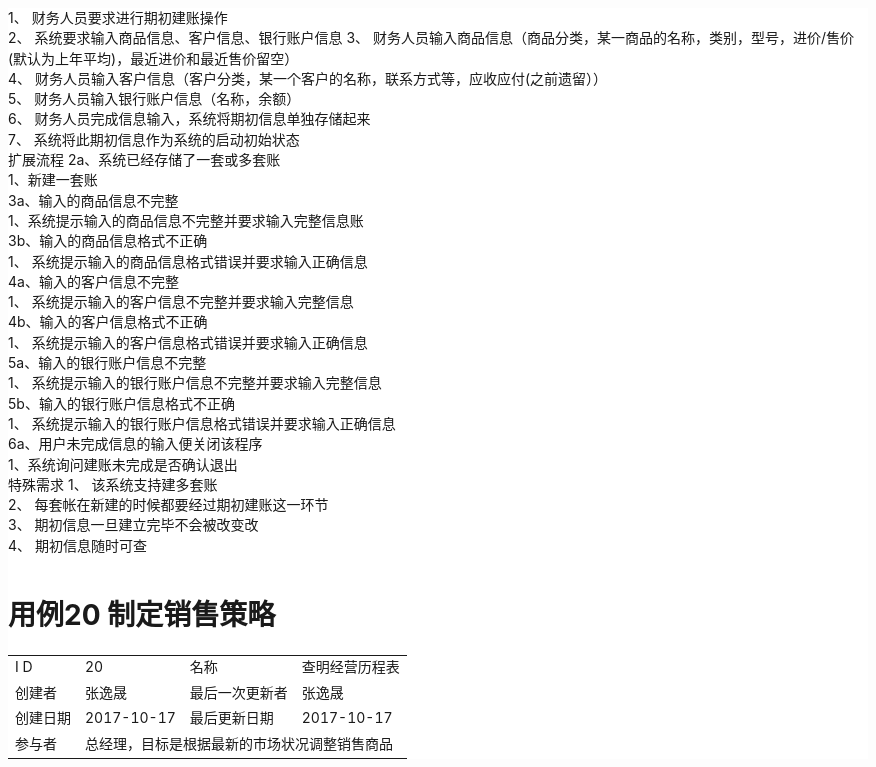 <td colspan="3">1、	财务人员要求进行期初建账操作</br>
2、 系统要求输入商品信息、客户信息、银行账户信息
3、	财务人员输入商品信息（商品分类，某一商品的名称，类别，型号，进价/售价(默认为上年平均)，最近进价和最近售价留空）</br>
4、	财务人员输入客户信息（客户分类，某一个客户的名称，联系方式等，应收应付(之前遗留））</br>
5、	财务人员输入银行账户信息（名称，余额）</br>
6、	财务人员完成信息输入，系统将期初信息单独存储起来</br>
7、	系统将此期初信息作为系统的启动初始状态</br>
</td>
</tr>
<tr>
<td>扩展流程</td>
<td colspan="3">2a、系统已经存储了一套或多套账</br>
    1、新建一套账</br>
3a、输入的商品信息不完整</br>
    1、系统提示输入的商品信息不完整并要求输入完整信息账</br>
3b、输入的商品信息格式不正确</br>
    1、	系统提示输入的商品信息格式错误并要求输入正确信息</br>
4a、输入的客户信息不完整</br>
    1、	系统提示输入的客户信息不完整并要求输入完整信息</br>
4b、输入的客户信息格式不正确</br>
    1、	系统提示输入的客户信息格式错误并要求输入正确信息</br>
5a、输入的银行账户信息不完整</br>
    1、	系统提示输入的银行账户信息不完整并要求输入完整信息</br>
5b、输入的银行账户信息格式不正确</br>
    1、	系统提示输入的银行账户信息格式错误并要求输入正确信息</br>
6a、用户未完成信息的输入便关闭该程序</br>
    1、系统询问建账未完成是否确认退出</br>
</td>
</tr>
<tr>
<td>特殊需求</td>
<td colspan="3">1、	该系统支持建多套账</br>
2、	每套帐在新建的时候都要经过期初建账这一环节</br>
3、	期初信息一旦建立完毕不会被改变改</br>
4、	期初信息随时可查</br></td>
</tr>
</table>

# 用例20 制定销售策略</br>
<table width="100%" border="0">
<tr>
<td>I D</td>
<td>20</td>
<td>名称</td>
<td>查明经营历程表</td>
</tr>
<tr>
<td>创建者</td>
<td>张逸晟</td>
<td>最后一次更新者</td>
<td>张逸晟</td>
</tr>
<tr>
<td>创建日期</td>
<td>2017-10-17</td>
<td>最后更新日期</td>
<td>2017-10-17</td>
</tr>
<tr>
<td>参与者</td>
<td colspan="3">总经理，目标是根据最新的市场状况调整销售商品</td>
</tr>